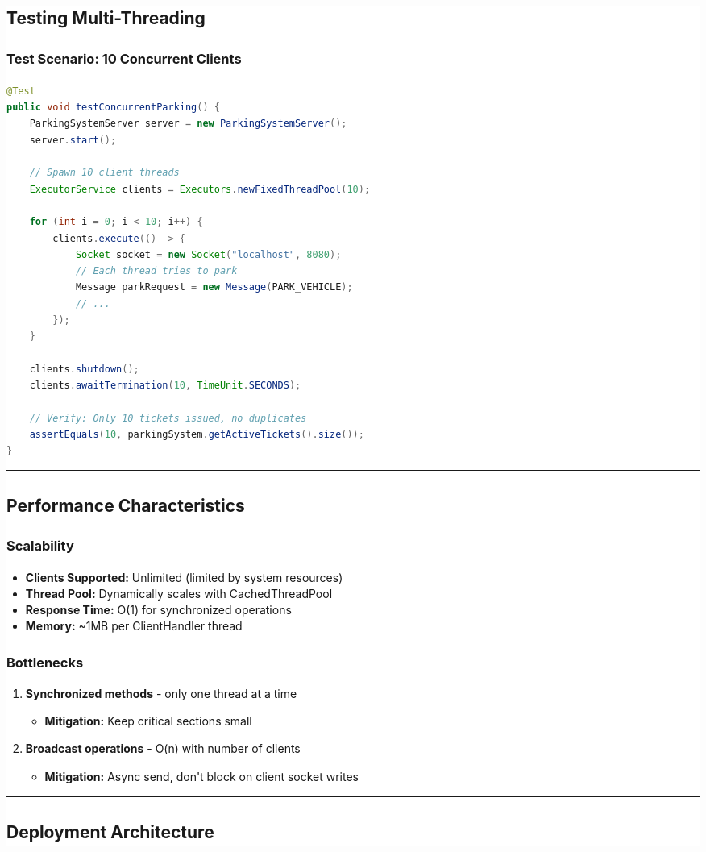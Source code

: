 ## Testing Multi-Threading

### Test Scenario: 10 Concurrent Clients

```java
@Test
public void testConcurrentParking() {
    ParkingSystemServer server = new ParkingSystemServer();
    server.start();
    
    // Spawn 10 client threads
    ExecutorService clients = Executors.newFixedThreadPool(10);
    
    for (int i = 0; i < 10; i++) {
        clients.execute(() -> {
            Socket socket = new Socket("localhost", 8080);
            // Each thread tries to park
            Message parkRequest = new Message(PARK_VEHICLE);
            // ...
        });
    }
    
    clients.shutdown();
    clients.awaitTermination(10, TimeUnit.SECONDS);
    
    // Verify: Only 10 tickets issued, no duplicates
    assertEquals(10, parkingSystem.getActiveTickets().size());
}
```

---

## Performance Characteristics

### Scalability

- **Clients Supported:** Unlimited (limited by system resources)
- **Thread Pool:** Dynamically scales with CachedThreadPool
- **Response Time:** O(1) for synchronized operations
- **Memory:** ~1MB per ClientHandler thread

### Bottlenecks

1. **Synchronized methods** - only one thread at a time
   - **Mitigation:** Keep critical sections small
   
2. **Broadcast operations** - O(n) with number of clients
   - **Mitigation:** Async send, don't block on client socket writes

---

## Deployment Architecture
